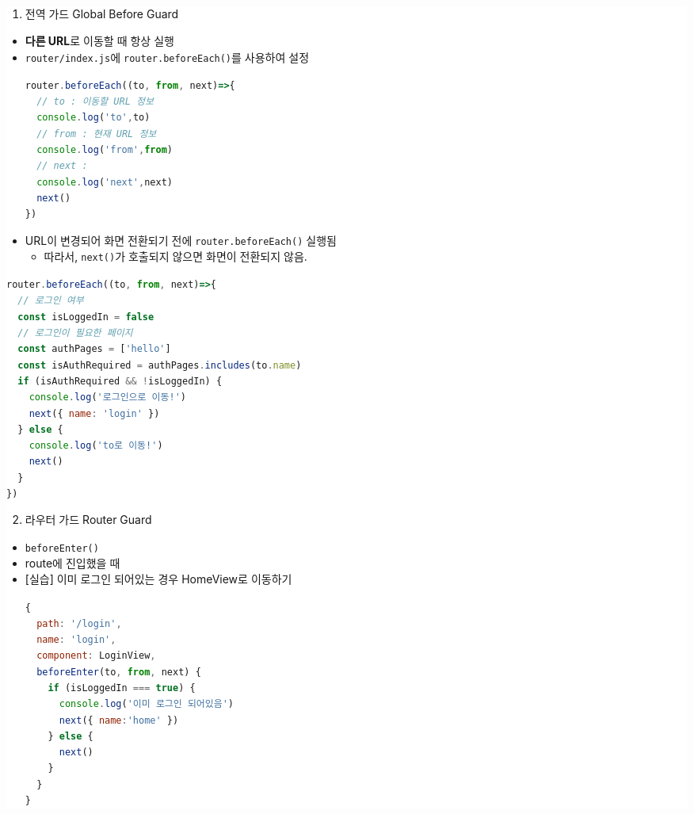 1. 전역 가드 Global Before Guard
  - **다른 URL**로 이동할 때 항상 실행
  - `router/index.js`에 `router.beforeEach()`를 사용하여 설정
    ```javascript
    router.beforeEach((to, from, next)=>{
      // to : 이동할 URL 정보
      console.log('to',to)
      // from : 현재 URL 정보
      console.log('from',from)
      // next :
      console.log('next',next)
      next()
    })
    ```
  - URL이 변경되어 화면 전환되기 전에 `router.beforeEach()` 실행됨
    - 따라서, `next()`가 호출되지 않으면 화면이 전환되지 않음.
  ```javascript
  router.beforeEach((to, from, next)=>{
    // 로그인 여부
    const isLoggedIn = false
    // 로그인이 필요한 페이지
    const authPages = ['hello']
    const isAuthRequired = authPages.includes(to.name)
    if (isAuthRequired && !isLoggedIn) {
      console.log('로그인으로 이동!')
      next({ name: 'login' })
    } else {
      console.log('to로 이동!')
      next()
    }
  })
  ```

2. 라우터 가드 Router Guard
  - `beforeEnter()`
  - route에 진입했을 때
  - [실습] 이미 로그인 되어있는 경우 HomeView로 이동하기
    ```javascript
    {
      path: '/login',
      name: 'login',
      component: LoginView,
      beforeEnter(to, from, next) {
        if (isLoggedIn === true) {
          console.log('이미 로그인 되어있음')
          next({ name:'home' })
        } else {
          next()
        }
      }
    }
    ```
